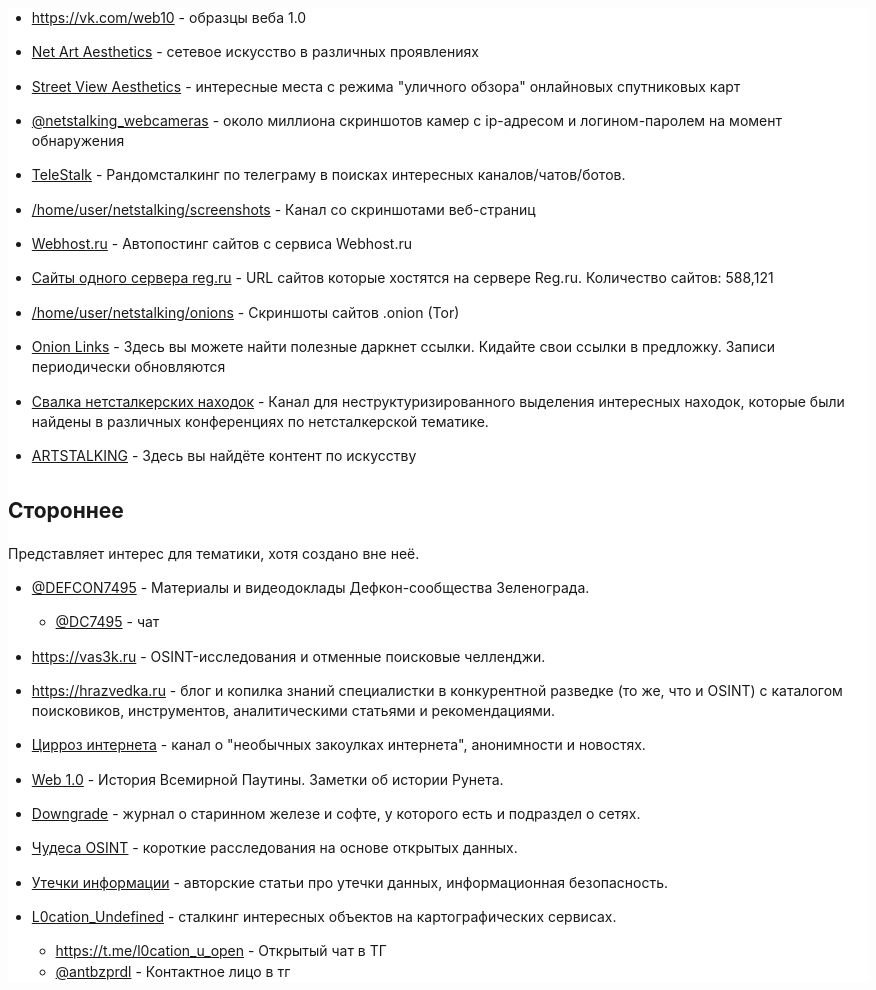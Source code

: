  * <https://vk.com/web10> - образцы веба 1.0

 * [Net Art Aesthetics](https://vk.com/net_art) - сетевое искусство в различных проявлениях

 * [Street View Aesthetics](https://vk.com/street_view) - интересные места с режима "уличного обзора" онлайновых спутниковых карт

 * [@netstalking_webcameras](https://t.me/netstalking_webcameras) - около миллиона скриншотов камер с ip-адресом и логином-паролем на момент обнаружения

 * [TeleStalk](https://t.me/telestalk) - Рандомсталкинг по телеграму в поисках интересных каналов/чатов/ботов.

 * [/home/user/netstalking/screenshots](https://t.me/netstalking_screenshots) - Канал со скриншотами веб-страниц

 * [Webhost.ru](https://t.me/webhost_archive) - Автопостинг сайтов с сервиса Webhost.ru

 * [Сайты одного сервера reg.ru](https://t.me/RegRuLeaks) - URL сайтов которые хостятся на сервере Reg.ru. Количество сайтов: 588,121

 * [/home/user/netstalking/onions](https://t.me/onionnetstalk) - Скриншоты сайтов .onion (Tor)

 * [Onion Links](https://t.me/RussianOnionLinks) - Здесь вы можете найти полезные даркнет ссылки. Кидайте свои ссылки в предложку. Записи периодически обновляются

 * [Свалка нетсталкерских находок](https://t.me/finds_dump_netstalking) - Канал для неструктуризированного выделения интересных находок, которые были найдены в различных конференциях по нетсталкерской тематике.

 * [ARTSTALKING](https://t.me/ARTSTALLING) - Здесь вы найдёте контент по искусству

## Стороннее

Представляет интерес для тематики, хотя создано вне неё.
 * [@DEFCON7495](https://t.me/DEFCON7495) - Материалы и видеодоклады Дефкон-сообщества Зеленограда.
   * [@DC7495](https://t.me/DC7495) - чат

 * <https://vas3k.ru> - OSINT-исследования и отменные поисковые челленджи.

 * <https://hrazvedka.ru> - блог и копилка знаний специалистки в конкурентной разведке (то же, что и OSINT) с каталогом поисковиков, инструментов, аналитическими статьями и рекомендациями.

 * [Цирроз интернета](https://t.me/no_internet) - канал о "необычных закоулках интернета", анонимности и новостях.

 * [Web 1.0](https://t.me/web1_0) - История Всемирной Паутины. Заметки об истории Рунета.

 * [Downgrade](http://dgmag.in/) - журнал о старинном железе и софте, у которого есть и подраздел о сетях.

 * [Чудеса OSINT](https://t.me/russianosint) - короткие расследования на основе открытых данных.

 * [Утечки информации](https://t.me/dataleak) - авторские статьи про утечки данных, информационная безопасность.

 * [L0cation_Undefined](https://t.me/l0cation_u) - сталкинг интересных объектов на картографических сервисах.
   * <https://t.me/l0cation_u_open> - Открытый чат в ТГ
   * [@antbzprdl](https://t.me/antbzprdl) - Контактное лицо в тг
